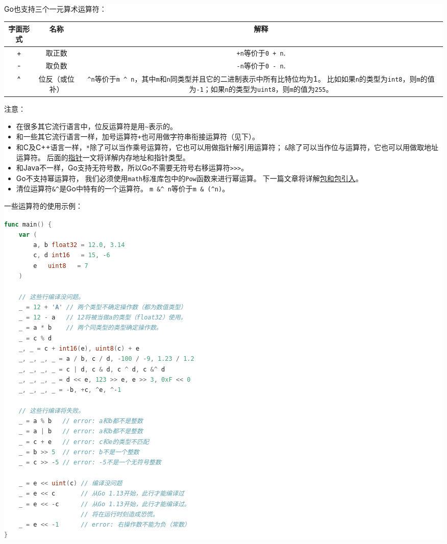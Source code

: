 Go也支持三个一元算术运算符：

| 字面形式 |      名称      |                             解释                             |
| :------: | :------------: | :----------------------------------------------------------: |
|    +     |     取正数     |                      `+n`等价于`0 + n`.                      |
|    -     |     取负数     |                      `-n`等价于`0 - n`.                      |
|    ^     | 位反（或位补） | `^n`等价于`m ^ n`，其中`m`和`n`同类型并且它的二进制表示中所有比特位均为1。 比如如果`n`的类型为`int8`，则`m`的值为`-1`；如果`n`的类型为`uint8`，则`m`的值为`255`。 |

注意：

- 在很多其它流行语言中，位反运算符是用`~`表示的。
- 和一些其它流行语言一样，加号运算符`+`也可用做字符串衔接运算符（见下）。
- 和C及C++语言一样，`*`除了可以当作乘号运算符，它也可以用做指针解引用运算符； `&`除了可以当作位与运算符，它也可以用做取地址运算符。 后面的[指针](https://gfw.go101.org/article/pointer.html)一文将详解内存地址和指针类型。
- 和Java不一样，Go支持无符号数，所以Go不需要无符号右移运算符`>>>`。
- Go不支持幂运算符， 我们必须使用`math`标准库包中的`Pow`函数来进行幂运算。 下一篇文章将详解[包和包引入](https://gfw.go101.org/article/packages-and-imports.html)。
- 清位运算符`&^`是Go中特有的一个运算符。 `m &^ n`等价于`m & (^n)`。



一些运算符的使用示例：

```go
func main() {
	var (
		a, b float32 = 12.0, 3.14
		c, d int16   = 15, -6
		e	uint8   = 7
	)

	// 这些行编译没问题。
	_ = 12 + 'A' // 两个类型不确定操作数（都为数值类型）
	_ = 12 - a   // 12将被当做a的类型（float32）使用。
	_ = a * b    // 两个同类型的类型确定操作数。
	_ = c % d
	_, _ = c + int16(e), uint8(c) + e
	_, _, _, _ = a / b, c / d, -100 / -9, 1.23 / 1.2
	_, _, _, _ = c | d, c & d, c ^ d, c &^ d
	_, _, _, _ = d << e, 123 >> e, e >> 3, 0xF << 0
	_, _, _, _ = -b, +c, ^e, ^-1

	// 这些行编译将失败。
	_ = a % b   // error: a和b都不是整数
	_ = a | b   // error: a和b都不是整数
	_ = c + e   // error: c和e的类型不匹配
	_ = b >> 5  // error: b不是一个整数
	_ = c >> -5 // error: -5不是一个无符号整数

	_ = e << uint(c) // 编译没问题
	_ = e << c       // 从Go 1.13开始，此行才能编译过
	_ = e << -c      // 从Go 1.13开始，此行才能编译过。
	                 // 将在运行时刻造成恐慌。
	_ = e << -1      // error: 右操作数不能为负（常数）
}
```
